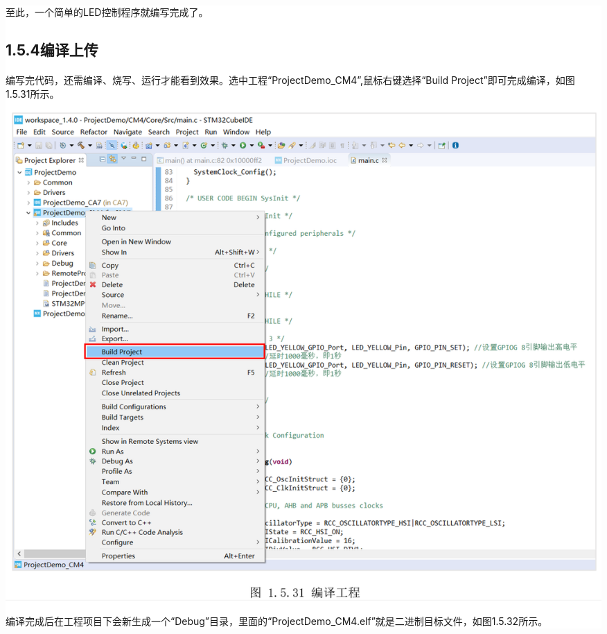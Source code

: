 至此，一个简单的LED控制程序就编写完成了。

## 1.5.4编译上传

编写完代码，还需编译、烧写、运行才能看到效果。选中工程“ProjectDemo_CM4”,鼠标右键选择“Build
Project”即可完成编译，如图 1.5.31所示。

![](100ASK_STM32MP157_M4_UserMnual_V1.1.1_image34.png)

编译完成后在工程项目下会新生成一个“Debug”目录，里面的“ProjectDemo_CM4.elf”就是二进制目标文件，如图1.5.32所示。
